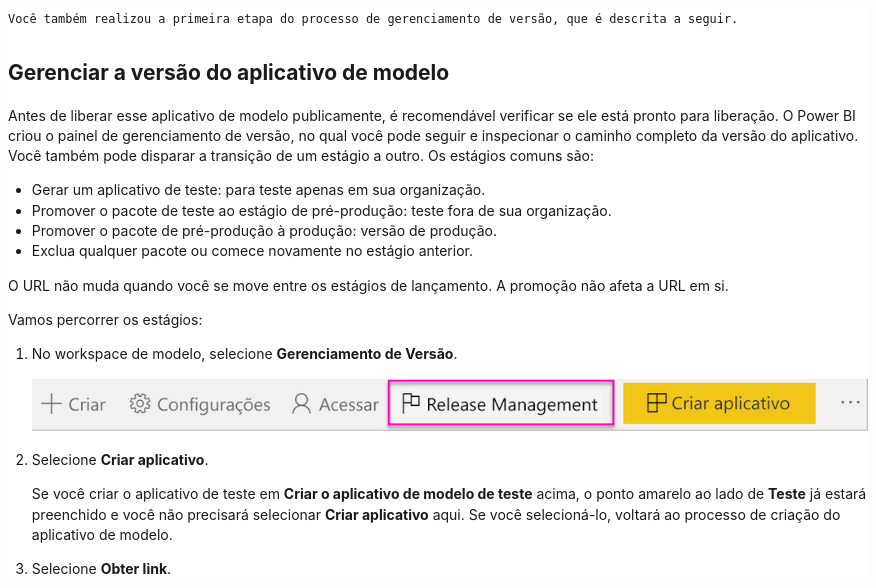     Você também realizou a primeira etapa do processo de gerenciamento de versão, que é descrita a seguir.

## <a name="manage-the-template-app-release"></a>Gerenciar a versão do aplicativo de modelo

Antes de liberar esse aplicativo de modelo publicamente, é recomendável verificar se ele está pronto para liberação. O Power BI criou o painel de gerenciamento de versão, no qual você pode seguir e inspecionar o caminho completo da versão do aplicativo. Você também pode disparar a transição de um estágio a outro. Os estágios comuns são:

- Gerar um aplicativo de teste: para teste apenas em sua organização.
- Promover o pacote de teste ao estágio de pré-produção: teste fora de sua organização.
- Promover o pacote de pré-produção à produção: versão de produção.
- Exclua qualquer pacote ou comece novamente no estágio anterior.

O URL não muda quando você se move entre os estágios de lançamento. A promoção não afeta a URL em si.

Vamos percorrer os estágios:

1. No workspace de modelo, selecione **Gerenciamento de Versão**.

    ![Ícone do gerenciamento de versão](media/service-template-apps-create/power-bi-release-management-icon.png)

2. Selecione **Criar aplicativo**.

    Se você criar o aplicativo de teste em **Criar o aplicativo de modelo de teste** acima, o ponto amarelo ao lado de **Teste** já estará preenchido e você não precisará selecionar **Criar aplicativo** aqui. Se você selecioná-lo, voltará ao processo de criação do aplicativo de modelo.

3. Selecione **Obter link**.
